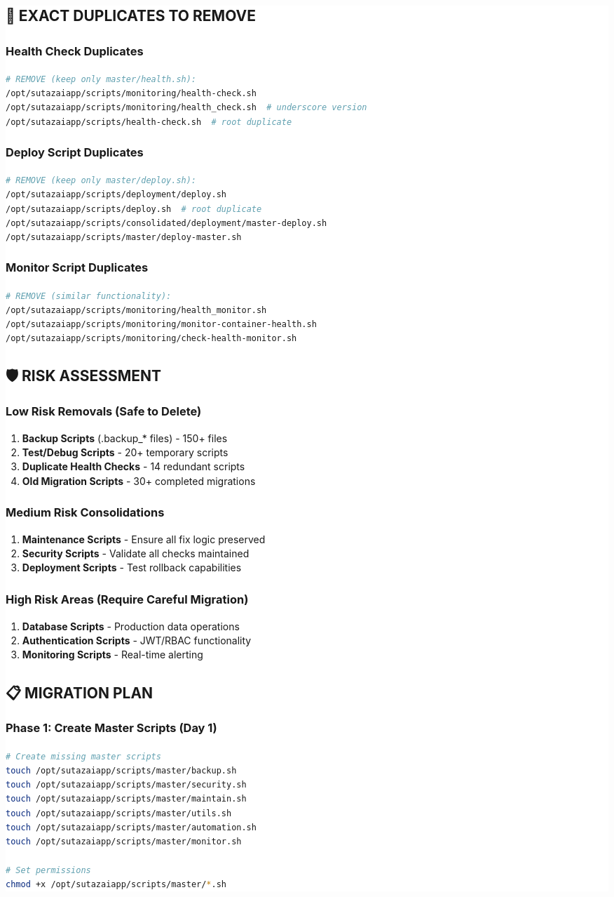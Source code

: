 ## 🔴 EXACT DUPLICATES TO REMOVE

### Health Check Duplicates
```bash
# REMOVE (keep only master/health.sh):
/opt/sutazaiapp/scripts/monitoring/health-check.sh
/opt/sutazaiapp/scripts/monitoring/health_check.sh  # underscore version
/opt/sutazaiapp/scripts/health-check.sh  # root duplicate
```

### Deploy Script Duplicates
```bash
# REMOVE (keep only master/deploy.sh):
/opt/sutazaiapp/scripts/deployment/deploy.sh
/opt/sutazaiapp/scripts/deploy.sh  # root duplicate
/opt/sutazaiapp/scripts/consolidated/deployment/master-deploy.sh
/opt/sutazaiapp/scripts/master/deploy-master.sh
```

### Monitor Script Duplicates
```bash
# REMOVE (similar functionality):
/opt/sutazaiapp/scripts/monitoring/health_monitor.sh
/opt/sutazaiapp/scripts/monitoring/monitor-container-health.sh
/opt/sutazaiapp/scripts/monitoring/check-health-monitor.sh
```

## 🛡️ RISK ASSESSMENT

### Low Risk Removals (Safe to Delete)
1. **Backup Scripts** (.backup_* files) - 150+ files
2. **Test/Debug Scripts** - 20+ temporary scripts
3. **Duplicate Health Checks** - 14 redundant scripts
4. **Old Migration Scripts** - 30+ completed migrations

### Medium Risk Consolidations
1. **Maintenance Scripts** - Ensure all fix logic preserved
2. **Security Scripts** - Validate all checks maintained
3. **Deployment Scripts** - Test rollback capabilities

### High Risk Areas (Require Careful Migration)
1. **Database Scripts** - Production data operations
2. **Authentication Scripts** - JWT/RBAC functionality
3. **Monitoring Scripts** - Real-time alerting

## 📋 MIGRATION PLAN

### Phase 1: Create Master Scripts (Day 1)
```bash
# Create missing master scripts
touch /opt/sutazaiapp/scripts/master/backup.sh
touch /opt/sutazaiapp/scripts/master/security.sh
touch /opt/sutazaiapp/scripts/master/maintain.sh
touch /opt/sutazaiapp/scripts/master/utils.sh
touch /opt/sutazaiapp/scripts/master/automation.sh
touch /opt/sutazaiapp/scripts/master/monitor.sh

# Set permissions
chmod +x /opt/sutazaiapp/scripts/master/*.sh
```
